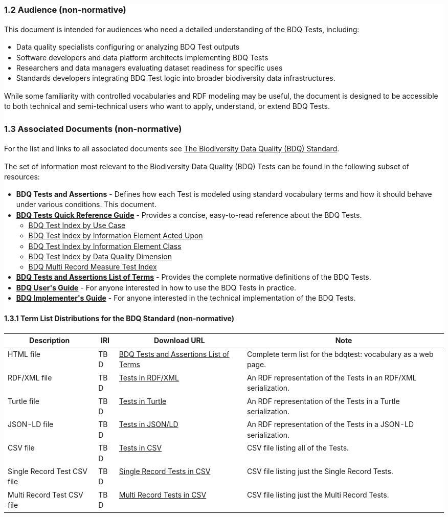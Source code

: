 ### 1.2 Audience (non-normative)

This document is intended for audiences who need a detailed understanding of the BDQ Tests, including:

- Data quality specialists configuring or analyzing BDQ Test outputs
- Software developers and data platform architects implementing BDQ Tests
- Researchers and data managers evaluating dataset readiness for specific uses
- Standards developers integrating BDQ Test logic into broader biodiversity data infrastructures.

While some familiarity with controlled vocabularies and RDF modeling may be useful, the document is designed to be accessible to both technical and semi-technical users who want to apply, understand, or extend BDQ Tests.

### 1.3 Associated Documents (non-normative)

For the list and links to all associated documents see [The Biodiversity Data Quality (BDQ) Standard](../../index.md).

The set of information most relevant to the Biodiversity Data Quality (BDQ) Tests can be found in the following subset of resources:

- **BDQ Tests and Assertions** - Defines how each Test is modeled using standard vocabulary terms and how it should behave under various conditions. This document.
- [**BDQ Tests Quick Reference Guide**](../terms/bdqtest/index.md) - Provides a concise, easy-to-read reference about the BDQ Tests.
  - [BDQ Test Index by Use Case](../terms/bdqtest/qrg_index_by_usecase.md)
  - [BDQ Test Index by Information Element Acted Upon](../terms/bdqtest/qrg_index_by_ie_actedupon.md)
  - [BDQ Test Index by Information Element Class](../terms/bdqtest/qrg_index_by_ie_class.md)
  - [BDQ Test Index by Data Quality Dimension](../terms/bdqtest/qrg_index_by_dimension.md)
  - [BDQ Multi Record Measure Test Index](../terms/bdqtest/qrg_multirecord_index.md)
- [**BDQ Tests and Assertions List of Terms**](../list/bdqtest/index.md) - Provides the complete normative definitions of the BDQ Tests.
- [**BDQ User's Guide**](../guide/users/index.md) - For anyone interested in how to use the BDQ Tests in practice.
- [**BDQ Implementer's Guide**](../guide/implementers/index.md) - For anyone interested in the technical implementation of the BDQ Tests.

#### 1.3.1 Term List Distributions for the BDQ Standard (non-normative)


| Description | IRI | Download URL | Note | 
| ----------- | --- | -----------  | ---- | 
| HTML file   | TBD | [BDQ Tests and Assertions List of Terms](../list/bdqtest/index.md) | Complete term list for the bdqtest: vocabulary as a web page. | 
| RDF/XML file | TBD | [Tests in RDF/XML](../../dist/bdqtest.xml) | An RDF representation of the Tests in an RDF/XML serialization. | 
| Turtle file | TBD | [Tests in Turtle](../../dist/bdqtest.ttl) | An RDF representation of the Tests in a Turtle serialization. | 
| JSON-LD file | TBD | [Tests in JSON/LD](../../dist/bdqtest.json) | An RDF representation of the Tests in a JSON-LD serialization. | 
| CSV file | TBD | [Tests in CSV](../../vocabulary/bdqtest_term_versions.csv) | CSV file listing all of the Tests. | 
| Single Record Test CSV file | TBD | [Single Record Tests in CSV](../../dist/bdqtest_singlerecord_tests_current.csv) | CSV file listing just the Single Record Tests. |
| Multi Record Test CSV file | TBD | [Multi Record Tests in CSV](../../dist/bdqtest_multirecord_tests_current.csv) | CSV file listing just the Multi Record Tests. |

